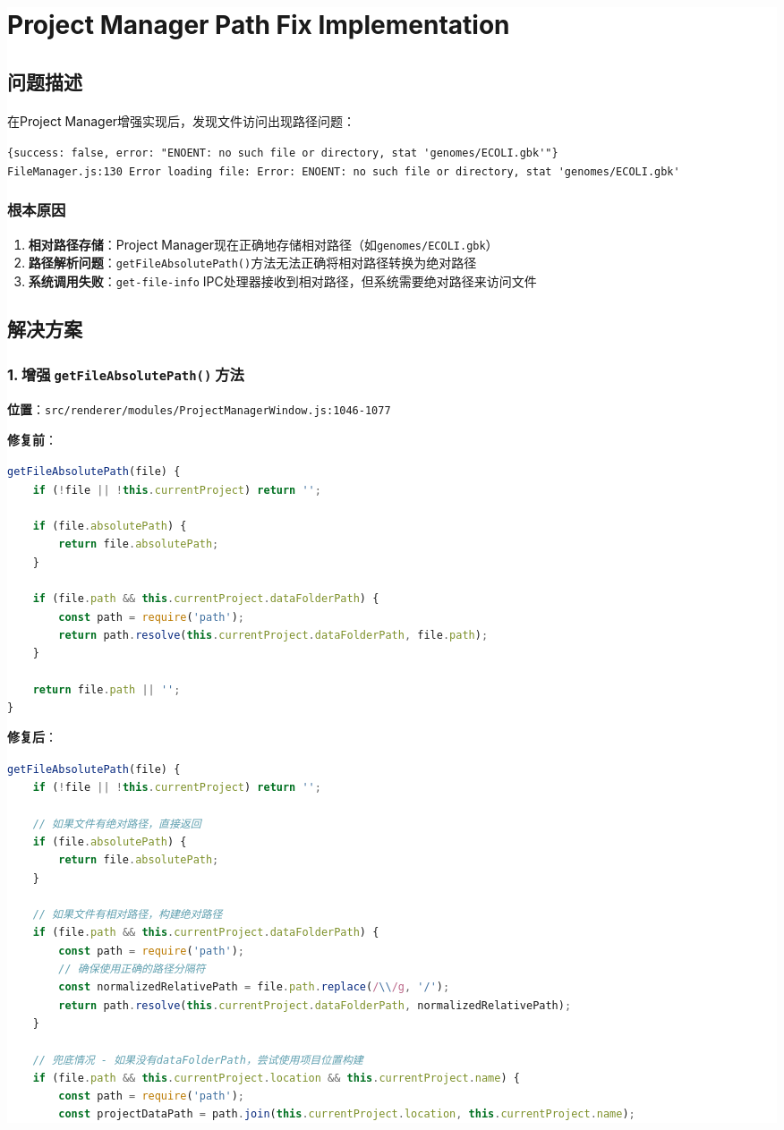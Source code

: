# Project Manager Path Fix Implementation

## 问题描述

在Project Manager增强实现后，发现文件访问出现路径问题：

```
{success: false, error: "ENOENT: no such file or directory, stat 'genomes/ECOLI.gbk'"}
FileManager.js:130 Error loading file: Error: ENOENT: no such file or directory, stat 'genomes/ECOLI.gbk'
```

### 根本原因

1. **相对路径存储**：Project Manager现在正确地存储相对路径（如`genomes/ECOLI.gbk`）
2. **路径解析问题**：`getFileAbsolutePath()`方法无法正确将相对路径转换为绝对路径
3. **系统调用失败**：`get-file-info` IPC处理器接收到相对路径，但系统需要绝对路径来访问文件

## 解决方案

### 1. 增强 `getFileAbsolutePath()` 方法

**位置**：`src/renderer/modules/ProjectManagerWindow.js:1046-1077`

**修复前**：
```javascript
getFileAbsolutePath(file) {
    if (!file || !this.currentProject) return '';
    
    if (file.absolutePath) {
        return file.absolutePath;
    }
    
    if (file.path && this.currentProject.dataFolderPath) {
        const path = require('path');
        return path.resolve(this.currentProject.dataFolderPath, file.path);
    }
    
    return file.path || '';
}
```

**修复后**：
```javascript
getFileAbsolutePath(file) {
    if (!file || !this.currentProject) return '';
    
    // 如果文件有绝对路径，直接返回
    if (file.absolutePath) {
        return file.absolutePath;
    }
    
    // 如果文件有相对路径，构建绝对路径
    if (file.path && this.currentProject.dataFolderPath) {
        const path = require('path');
        // 确保使用正确的路径分隔符
        const normalizedRelativePath = file.path.replace(/\\/g, '/');
        return path.resolve(this.currentProject.dataFolderPath, normalizedRelativePath);
    }
    
    // 兜底情况 - 如果没有dataFolderPath，尝试使用项目位置构建
    if (file.path && this.currentProject.location && this.currentProject.name) {
        const path = require('path');
        const projectDataPath = path.join(this.currentProject.location, this.currentProject.name);
```
